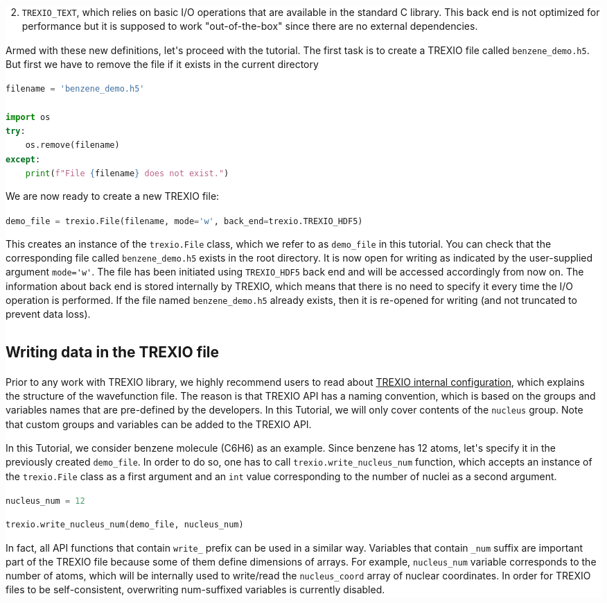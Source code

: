 2. `TREXIO_TEXT`, which relies on basic I/O operations that are available in the standard C library. This back end is not optimized for performance but it is supposed to work "out-of-the-box" since there are no external dependencies.

Armed with these new definitions, let's proceed with the tutorial. The first task is to create a TREXIO file called `benzene_demo.h5`. But first we have to remove the file if it exists in the current directory

```python
filename = 'benzene_demo.h5'

import os
try:
    os.remove(filename)
except:
    print(f"File {filename} does not exist.")
```

We are now ready to create a new TREXIO file:

```python
demo_file = trexio.File(filename, mode='w', back_end=trexio.TREXIO_HDF5)
```

This creates an instance of the `trexio.File` class, which we refer to as `demo_file` in this tutorial. You can check that the corresponding file called `benzene_demo.h5` exists in the root directory. It is now open for writing as indicated by the user-supplied argument `mode='w'`. The file has been initiated using `TREXIO_HDF5` back end and will be accessed accordingly from now on. The information about back end is stored internally by TREXIO, which means that there is no need to specify it every time the I/O operation is performed. If the file named `benzene_demo.h5` already exists, then it is re-opened for writing (and not truncated to prevent data loss).


## Writing data in the TREXIO file


Prior to any work with TREXIO library, we highly recommend users to read about [TREXIO internal configuration](https://trex-coe.github.io/trexio/trex.html), which explains the structure of the wavefunction file. The reason is that TREXIO API has a naming convention, which is based on the groups and variables names that are pre-defined by the developers. In this Tutorial, we will only cover contents of the `nucleus` group. Note that custom groups and variables can be added to the TREXIO API.


In this Tutorial, we consider benzene molecule (C6H6) as an example. Since benzene has 12 atoms, let's specify it in the previously created `demo_file`. In order to do so, one has to call `trexio.write_nucleus_num` function, which accepts an instance of the `trexio.File` class as a first argument and an `int` value corresponding to the number of nuclei as a second argument.

```python
nucleus_num = 12
```

```python
trexio.write_nucleus_num(demo_file, nucleus_num)
```

In fact, all API functions that contain `write_` prefix can be used in a similar way. 
Variables that contain `_num` suffix are important part of the TREXIO file because some of them define dimensions of arrays. For example, `nucleus_num` variable corresponds to the number of atoms, which will be internally used to write/read the `nucleus_coord` array of nuclear coordinates. In order for TREXIO files to be self-consistent, overwriting num-suffixed variables is currently disabled.
